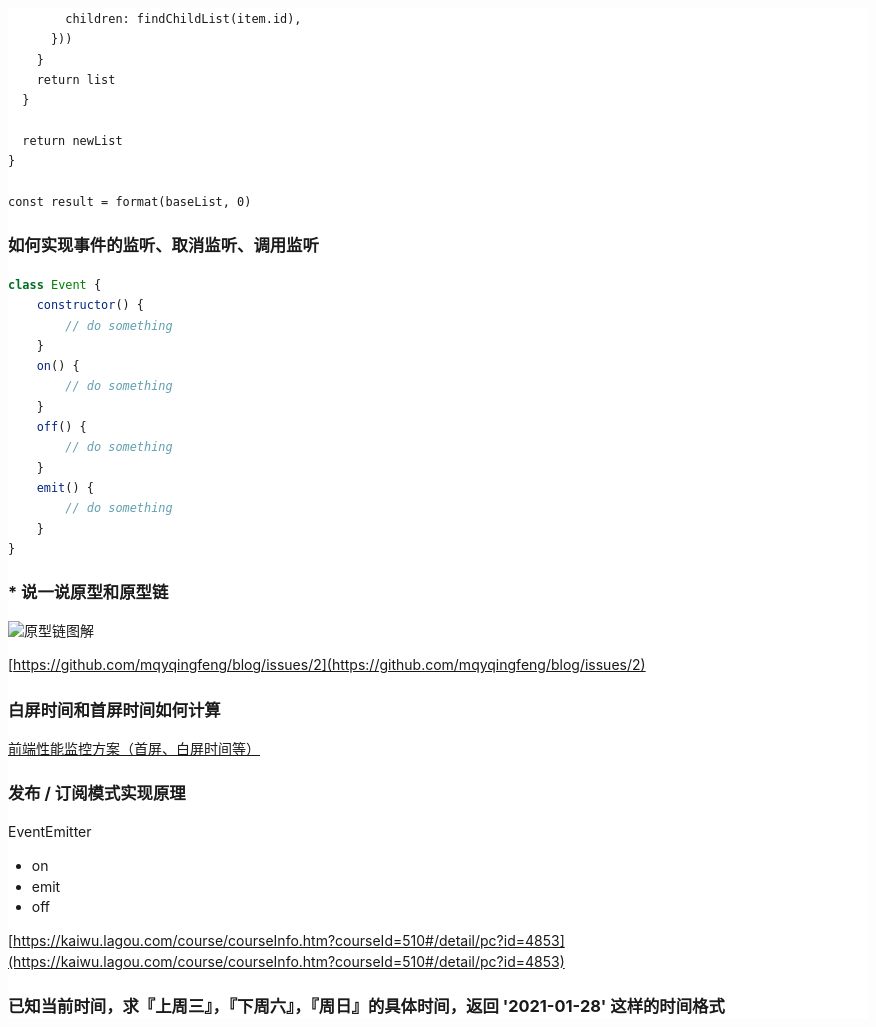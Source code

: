 ```
        children: findChildList(item.id),
      }))
    }
    return list
  }

  return newList
}

const result = format(baseList, 0)
```

### 如何实现事件的监听、取消监听、调用监听

```javascript
class Event {
    constructor() {
        // do something
    }
    on() {
        // do something
    }
    off() {
        // do something
    }
    emit() {
        // do something
    }
}
```

### * 说一说原型和原型链

![原型链图解](https://gitee.com/xiangming25/picture/raw/master/2021-3-1/1614593106922-prototype.png)

[https://github.com/mqyqingfeng/blog/issues/2](https://github.com/mqyqingfeng/blog/issues/2)

### 白屏时间和首屏时间如何计算

[前端性能监控方案（首屏、白屏时间等）](https://juejin.cn/post/6844904020482457613)

### 发布 / 订阅模式实现原理

EventEmitter

- on
- emit
- off

[https://kaiwu.lagou.com/course/courseInfo.htm?courseId=510#/detail/pc?id=4853](https://kaiwu.lagou.com/course/courseInfo.htm?courseId=510#/detail/pc?id=4853)

### 已知当前时间，求『上周三』，『下周六』，『周日』的具体时间，返回 '2021-01-28' 这样的时间格式
